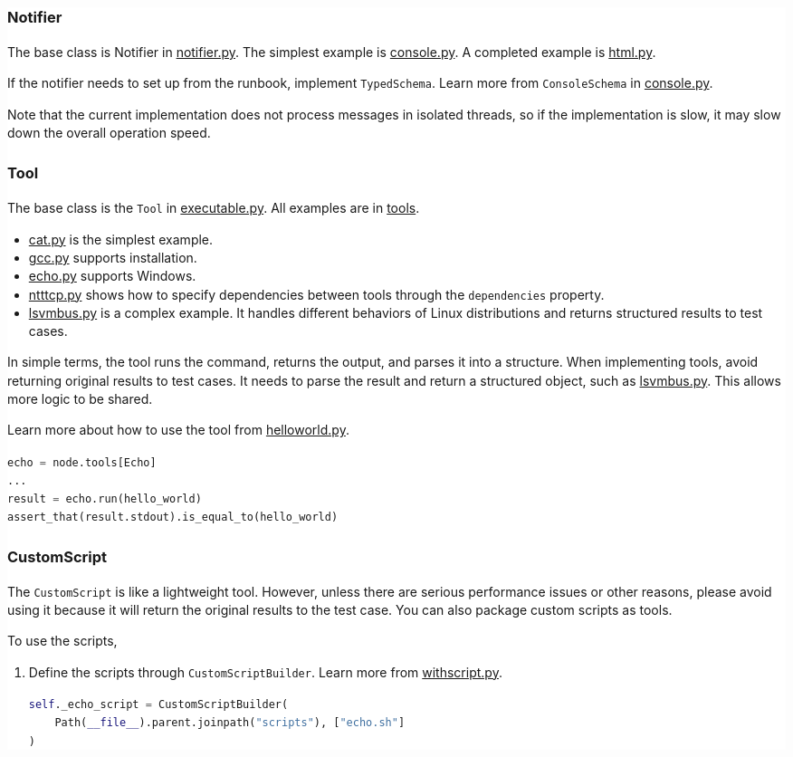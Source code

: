 ### Notifier

The base class is Notifier in [notifier.py](../lisa/notifier.py). The simplest
example is [console.py](../lisa/notifiers/console.py). A completed example is
[html.py](../lisa/notifiers/html.py).

If the notifier needs to set up from the runbook, implement `TypedSchema`. Learn
more from `ConsoleSchema` in [console.py](../lisa/notifiers/console.py).

Note that the current implementation does not process messages in isolated
threads, so if the implementation is slow, it may slow down the overall
operation speed.

### Tool

The base class is the `Tool` in [executable.py](../lisa/executable.py). All
examples are in [tools](../lisa/tools).

- [cat.py](../lisa/tools/cat.py) is the simplest example.
- [gcc.py](../lisa/tools/gcc.py) supports installation.
- [echo.py](../lisa/tools/echo.py) supports Windows.
- [ntttcp.py](../lisa/tools/ntttcp.py) shows how to specify dependencies between
  tools through the `dependencies` property.
- [lsvmbus.py](../lisa/tools/lsvmbus.py) is a complex example. It handles
  different behaviors of Linux distributions and returns structured results to
  test cases.

In simple terms, the tool runs the command, returns the output, and parses it
into a structure. When implementing tools, avoid returning original results to
test cases. It needs to parse the result and return a structured object, such as
[lsvmbus.py](../lisa/tools/lsvmbus.py). This allows more logic to be shared.

Learn more about how to use the tool from
[helloworld.py](../examples/testsuites/helloworld.py).

```python
echo = node.tools[Echo]
...
result = echo.run(hello_world)
assert_that(result.stdout).is_equal_to(hello_world)
```

### CustomScript

The `CustomScript` is like a lightweight tool. However, unless there are serious
performance issues or other reasons, please avoid using it because it will
return the original results to the test case. You can also package custom
scripts as tools.

To use the scripts,

1. Define the scripts through `CustomScriptBuilder`. Learn more from
   [withscript.py](../examples/testsuites/withscript.py).

    ```python
    self._echo_script = CustomScriptBuilder(
        Path(__file__).parent.joinpath("scripts"), ["echo.sh"]
    )
    ```
